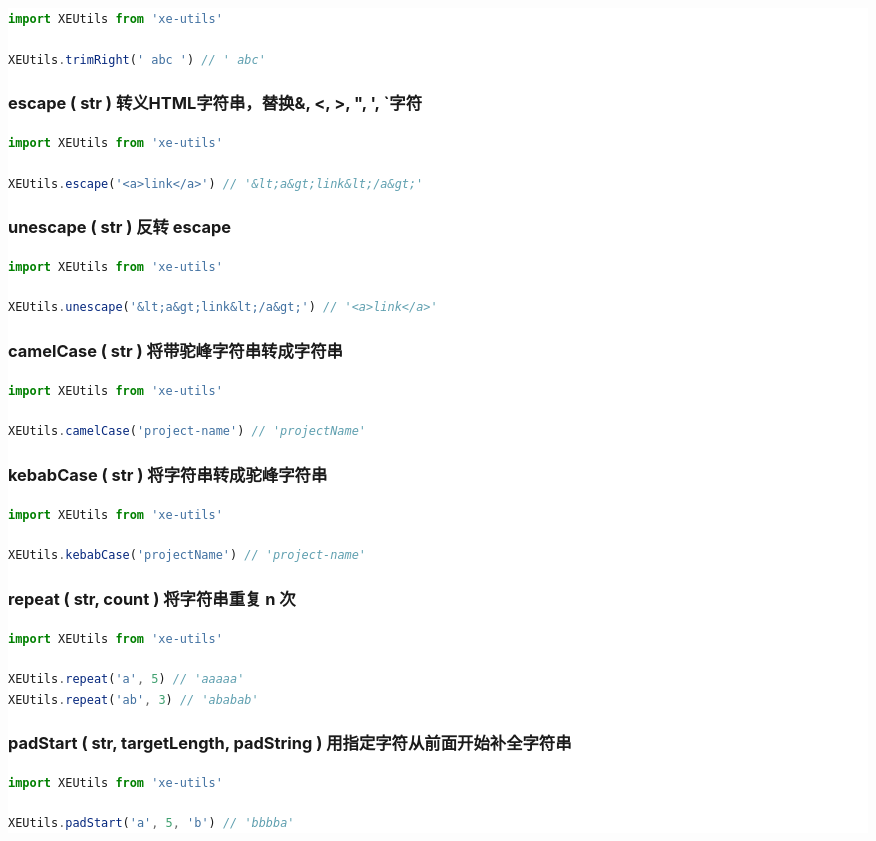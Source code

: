 ```javascript
import XEUtils from 'xe-utils'

XEUtils.trimRight(' abc ') // ' abc'
```

### escape ( str ) 转义HTML字符串，替换&, <, >, ", ', `字符

```javascript
import XEUtils from 'xe-utils'

XEUtils.escape('<a>link</a>') // '&lt;a&gt;link&lt;/a&gt;'
```

### unescape ( str ) 反转 escape

```javascript
import XEUtils from 'xe-utils'

XEUtils.unescape('&lt;a&gt;link&lt;/a&gt;') // '<a>link</a>'
```

### camelCase ( str ) 将带驼峰字符串转成字符串

```javascript
import XEUtils from 'xe-utils'

XEUtils.camelCase('project-name') // 'projectName'
```

### kebabCase ( str ) 将字符串转成驼峰字符串

```javascript
import XEUtils from 'xe-utils'

XEUtils.kebabCase('projectName') // 'project-name'
```

### repeat ( str, count ) 将字符串重复 n 次

```javascript
import XEUtils from 'xe-utils'

XEUtils.repeat('a', 5) // 'aaaaa'
XEUtils.repeat('ab', 3) // 'ababab'
```

### padStart ( str, targetLength, padString ) 用指定字符从前面开始补全字符串

```javascript
import XEUtils from 'xe-utils'

XEUtils.padStart('a', 5, 'b') // 'bbbba'
```
